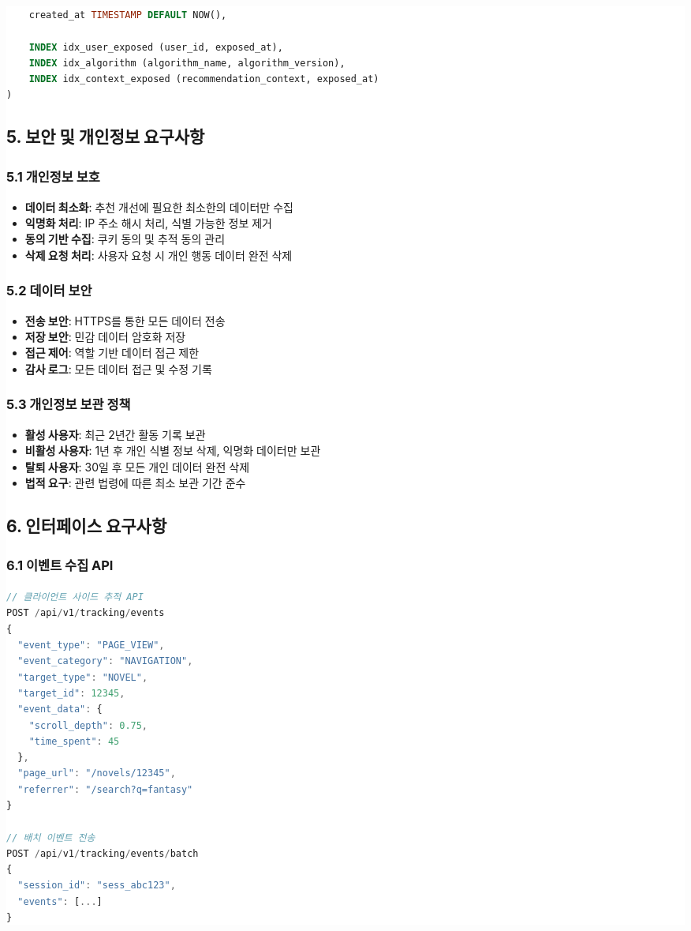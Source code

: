 ```sql
    created_at TIMESTAMP DEFAULT NOW(),
    
    INDEX idx_user_exposed (user_id, exposed_at),
    INDEX idx_algorithm (algorithm_name, algorithm_version),
    INDEX idx_context_exposed (recommendation_context, exposed_at)
)
```

## 5. 보안 및 개인정보 요구사항

### 5.1 개인정보 보호
- **데이터 최소화**: 추천 개선에 필요한 최소한의 데이터만 수집
- **익명화 처리**: IP 주소 해시 처리, 식별 가능한 정보 제거
- **동의 기반 수집**: 쿠키 동의 및 추적 동의 관리
- **삭제 요청 처리**: 사용자 요청 시 개인 행동 데이터 완전 삭제

### 5.2 데이터 보안
- **전송 보안**: HTTPS를 통한 모든 데이터 전송
- **저장 보안**: 민감 데이터 암호화 저장
- **접근 제어**: 역할 기반 데이터 접근 제한
- **감사 로그**: 모든 데이터 접근 및 수정 기록

### 5.3 개인정보 보관 정책
- **활성 사용자**: 최근 2년간 활동 기록 보관
- **비활성 사용자**: 1년 후 개인 식별 정보 삭제, 익명화 데이터만 보관
- **탈퇴 사용자**: 30일 후 모든 개인 데이터 완전 삭제
- **법적 요구**: 관련 법령에 따른 최소 보관 기간 준수

## 6. 인터페이스 요구사항

### 6.1 이벤트 수집 API
```javascript
// 클라이언트 사이드 추적 API
POST /api/v1/tracking/events
{
  "event_type": "PAGE_VIEW",
  "event_category": "NAVIGATION", 
  "target_type": "NOVEL",
  "target_id": 12345,
  "event_data": {
    "scroll_depth": 0.75,
    "time_spent": 45
  },
  "page_url": "/novels/12345",
  "referrer": "/search?q=fantasy"
}

// 배치 이벤트 전송
POST /api/v1/tracking/events/batch
{
  "session_id": "sess_abc123",
  "events": [...]
}
```
